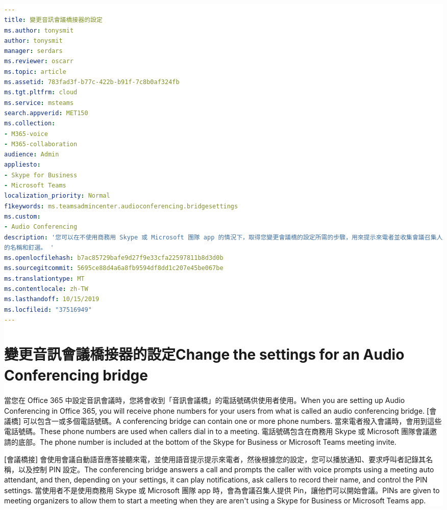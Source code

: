 ```yaml
---
title: 變更音訊會議橋接器的設定
ms.author: tonysmit
author: tonysmit
manager: serdars
ms.reviewer: oscarr
ms.topic: article
ms.assetid: 783fad3f-b77c-422b-b91f-7c8b0af324fb
ms.tgt.pltfrm: cloud
ms.service: msteams
search.appverid: MET150
ms.collection:
- M365-voice
- M365-collaboration
audience: Admin
appliesto:
- Skype for Business
- Microsoft Teams
localization_priority: Normal
f1keywords: ms.teamsadmincenter.audioconferencing.bridgesettings
ms.custom:
- Audio Conferencing
description: '您可以在不使用商務用 Skype 或 Microsoft 團隊 app 的情況下，取得您變更會議橋的設定所需的步驟，用來提示來電者並收集會議召集人的名稱和釘選。 '
ms.openlocfilehash: b7ac85729bafe9d27f9e33cfa22597811b8d3d0b
ms.sourcegitcommit: 5695ce88d4a6a8fb9594df8dd1c207e45be067be
ms.translationtype: MT
ms.contentlocale: zh-TW
ms.lasthandoff: 10/15/2019
ms.locfileid: "37516949"
---
```

# <a name="change-the-settings-for-an-audio-conferencing-bridge"></a><span data-ttu-id="5fd8e-103">變更音訊會議橋接器的設定</span><span class="sxs-lookup"><span data-stu-id="5fd8e-103">Change the settings for an Audio Conferencing bridge</span></span>

<span data-ttu-id="5fd8e-104">當您在 Office 365 中設定音訊會議時，您將會收到「音訊會議橋」的電話號碼供使用者使用。</span><span class="sxs-lookup"><span data-stu-id="5fd8e-104">When you are setting up Audio Conferencing in Office 365, you will receive phone numbers for your users from what is called an audio conferencing bridge.</span></span> <span data-ttu-id="5fd8e-105">[會議橋] 可以包含一或多個電話號碼。</span><span class="sxs-lookup"><span data-stu-id="5fd8e-105">A conferencing bridge can contain one or more phone numbers.</span></span> <span data-ttu-id="5fd8e-106">當來電者撥入會議時，會用到這些電話號碼。</span><span class="sxs-lookup"><span data-stu-id="5fd8e-106">These phone numbers are used when callers dial in to a meeting.</span></span> <span data-ttu-id="5fd8e-107">電話號碼包含在商務用 Skype 或 Microsoft 團隊會議邀請的底部。</span><span class="sxs-lookup"><span data-stu-id="5fd8e-107">The phone number is included at the bottom of the Skype for Business or Microsoft Teams meeting invite.</span></span>
  
<span data-ttu-id="5fd8e-108">[會議橋接] 會使用會議自動語音應答接聽來電，並使用語音提示提示來電者，然後根據您的設定，您可以播放通知、要求呼叫者記錄其名稱，以及控制 PIN 設定。</span><span class="sxs-lookup"><span data-stu-id="5fd8e-108">The conferencing bridge answers a call and prompts the caller with voice prompts using a meeting auto attendant, and then, depending on your settings, it can play notifications, ask callers to record their name, and control the PIN settings.</span></span> <span data-ttu-id="5fd8e-109">當使用者不是使用商務用 Skype 或 Microsoft 團隊 app 時，會為會議召集人提供 Pin，讓他們可以開始會議。</span><span class="sxs-lookup"><span data-stu-id="5fd8e-109">PINs are given to meeting organizers to allow them to start a meeting when they are aren't using a Skype for Business or Microsoft Teams app.</span></span>

